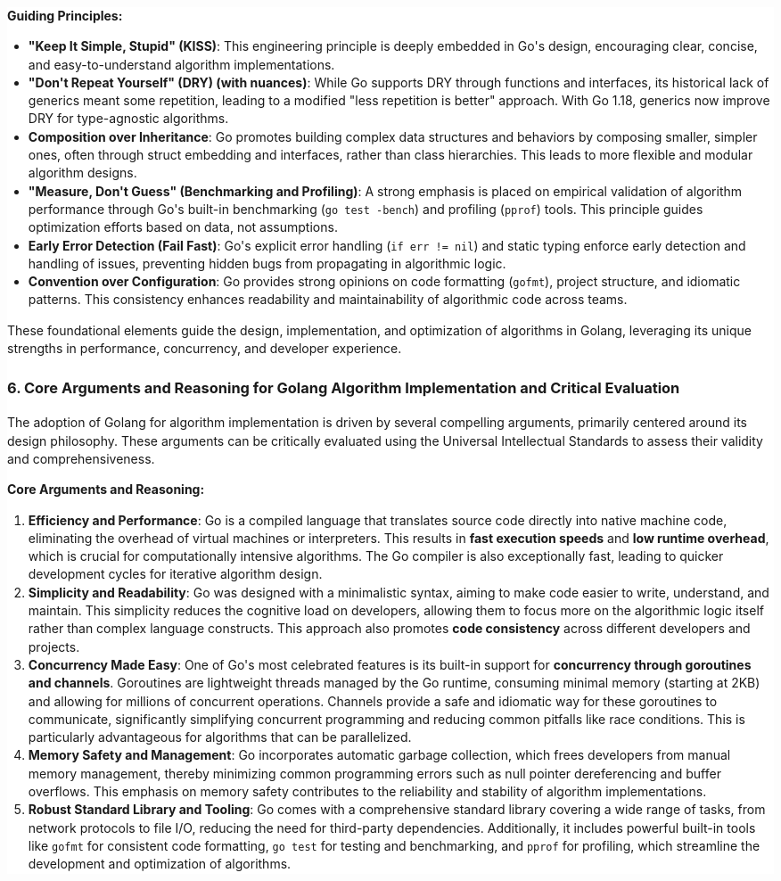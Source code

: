 
**Guiding Principles:**

*   **"Keep It Simple, Stupid" (KISS)**: This engineering principle is deeply embedded in Go's design, encouraging clear, concise, and easy-to-understand algorithm implementations.
*   **"Don't Repeat Yourself" (DRY) (with nuances)**: While Go supports DRY through functions and interfaces, its historical lack of generics meant some repetition, leading to a modified "less repetition is better" approach. With Go 1.18, generics now improve DRY for type-agnostic algorithms.
*   **Composition over Inheritance**: Go promotes building complex data structures and behaviors by composing smaller, simpler ones, often through struct embedding and interfaces, rather than class hierarchies. This leads to more flexible and modular algorithm designs.
*   **"Measure, Don't Guess" (Benchmarking and Profiling)**: A strong emphasis is placed on empirical validation of algorithm performance through Go's built-in benchmarking (`go test -bench`) and profiling (`pprof`) tools. This principle guides optimization efforts based on data, not assumptions.
*   **Early Error Detection (Fail Fast)**: Go's explicit error handling (`if err != nil`) and static typing enforce early detection and handling of issues, preventing hidden bugs from propagating in algorithmic logic.
*   **Convention over Configuration**: Go provides strong opinions on code formatting (`gofmt`), project structure, and idiomatic patterns. This consistency enhances readability and maintainability of algorithmic code across teams.

These foundational elements guide the design, implementation, and optimization of algorithms in Golang, leveraging its unique strengths in performance, concurrency, and developer experience.

### 6. Core Arguments and Reasoning for Golang Algorithm Implementation and Critical Evaluation

The adoption of Golang for algorithm implementation is driven by several compelling arguments, primarily centered around its design philosophy. These arguments can be critically evaluated using the Universal Intellectual Standards to assess their validity and comprehensiveness.

**Core Arguments and Reasoning:**

1.  **Efficiency and Performance**: Go is a compiled language that translates source code directly into native machine code, eliminating the overhead of virtual machines or interpreters. This results in **fast execution speeds** and **low runtime overhead**, which is crucial for computationally intensive algorithms. The Go compiler is also exceptionally fast, leading to quicker development cycles for iterative algorithm design.
2.  **Simplicity and Readability**: Go was designed with a minimalistic syntax, aiming to make code easier to write, understand, and maintain. This simplicity reduces the cognitive load on developers, allowing them to focus more on the algorithmic logic itself rather than complex language constructs. This approach also promotes **code consistency** across different developers and projects.
3.  **Concurrency Made Easy**: One of Go's most celebrated features is its built-in support for **concurrency through goroutines and channels**. Goroutines are lightweight threads managed by the Go runtime, consuming minimal memory (starting at 2KB) and allowing for millions of concurrent operations. Channels provide a safe and idiomatic way for these goroutines to communicate, significantly simplifying concurrent programming and reducing common pitfalls like race conditions. This is particularly advantageous for algorithms that can be parallelized.
4.  **Memory Safety and Management**: Go incorporates automatic garbage collection, which frees developers from manual memory management, thereby minimizing common programming errors such as null pointer dereferencing and buffer overflows. This emphasis on memory safety contributes to the reliability and stability of algorithm implementations.
5.  **Robust Standard Library and Tooling**: Go comes with a comprehensive standard library covering a wide range of tasks, from network protocols to file I/O, reducing the need for third-party dependencies. Additionally, it includes powerful built-in tools like `gofmt` for consistent code formatting, `go test` for testing and benchmarking, and `pprof` for profiling, which streamline the development and optimization of algorithms.
